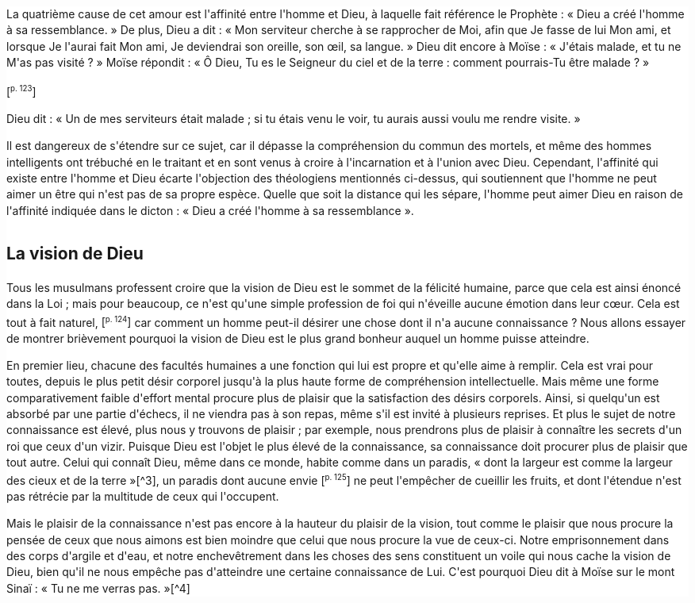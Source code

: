 La quatrième cause de cet amour est l'affinité entre l'homme et Dieu, à laquelle fait référence le Prophète : « Dieu a créé l'homme à sa ressemblance. » De plus, Dieu a dit : « Mon serviteur cherche à se rapprocher de Moi, afin que Je fasse de lui Mon ami, et lorsque Je l'aurai fait Mon ami, Je deviendrai son oreille, son œil, sa langue. » Dieu dit encore à Moïse : « J'étais malade, et tu ne M'as pas visité ? » Moïse répondit : « Ô Dieu, Tu es le Seigneur du ciel et de la terre : comment pourrais-Tu être malade ? »

<span id="p123">[<sup><small>p. 123</small></sup>]</span>

Dieu dit : « Un de mes serviteurs était malade ; si tu étais venu le voir, tu aurais aussi voulu me rendre visite. »

Il est dangereux de s'étendre sur ce sujet, car il dépasse la compréhension du commun des mortels, et même des hommes intelligents ont trébuché en le traitant et en sont venus à croire à l'incarnation et à l'union avec Dieu. Cependant, l'affinité qui existe entre l'homme et Dieu écarte l'objection des théologiens mentionnés ci-dessus, qui soutiennent que l'homme ne peut aimer un être qui n'est pas de sa propre espèce. Quelle que soit la distance qui les sépare, l'homme peut aimer Dieu en raison de l'affinité indiquée dans le dicton : « Dieu a créé l'homme à sa ressemblance ».

## La vision de Dieu

Tous les musulmans professent croire que la vision de Dieu est le sommet de la félicité humaine, parce que cela est ainsi énoncé dans la Loi ; mais pour beaucoup, ce n'est qu'une simple profession de foi qui n'éveille aucune émotion dans leur cœur. Cela est tout à fait naturel, <span id="p124">[<sup><small>p. 124</small></sup>]</span> car comment un homme peut-il désirer une chose dont il n'a aucune connaissance ? Nous allons essayer de montrer brièvement pourquoi la vision de Dieu est le plus grand bonheur auquel un homme puisse atteindre.

En premier lieu, chacune des facultés humaines a une fonction qui lui est propre et qu'elle aime à remplir. Cela est vrai pour toutes, depuis le plus petit désir corporel jusqu'à la plus haute forme de compréhension intellectuelle. Mais même une forme comparativement faible d'effort mental procure plus de plaisir que la satisfaction des désirs corporels. Ainsi, si quelqu'un est absorbé par une partie d'échecs, il ne viendra pas à son repas, même s'il est invité à plusieurs reprises. Et plus le sujet de notre connaissance est élevé, plus nous y trouvons de plaisir ; par exemple, nous prendrons plus de plaisir à connaître les secrets d'un roi que ceux d'un vizir. Puisque Dieu est l'objet le plus élevé de la connaissance, sa connaissance doit procurer plus de plaisir que tout autre. Celui qui connaît Dieu, même dans ce monde, habite comme dans un paradis, « dont la largeur est comme la largeur des cieux et de la terre »[^3], un paradis dont aucune envie <span id="p125">[<sup><small>p. 125</small></sup>]</span> ne peut l'empêcher de cueillir les fruits, et dont l'étendue n'est pas rétrécie par la multitude de ceux qui l'occupent.

Mais le plaisir de la connaissance n'est pas encore à la hauteur du plaisir de la vision, tout comme le plaisir que nous procure la pensée de ceux que nous aimons est bien moindre que celui que nous procure la vue de ceux-ci. Notre emprisonnement dans des corps d'argile et d'eau, et notre enchevêtrement dans les choses des sens constituent un voile qui nous cache la vision de Dieu, bien qu'il ne nous empêche pas d'atteindre une certaine connaissance de Lui. C'est pourquoi Dieu dit à Moïse sur le mont Sinaï : « Tu ne me verras pas. »[^4]


[^1]: Coran.
[^2]: Fondateurs des sectes qui portent leurs noms.